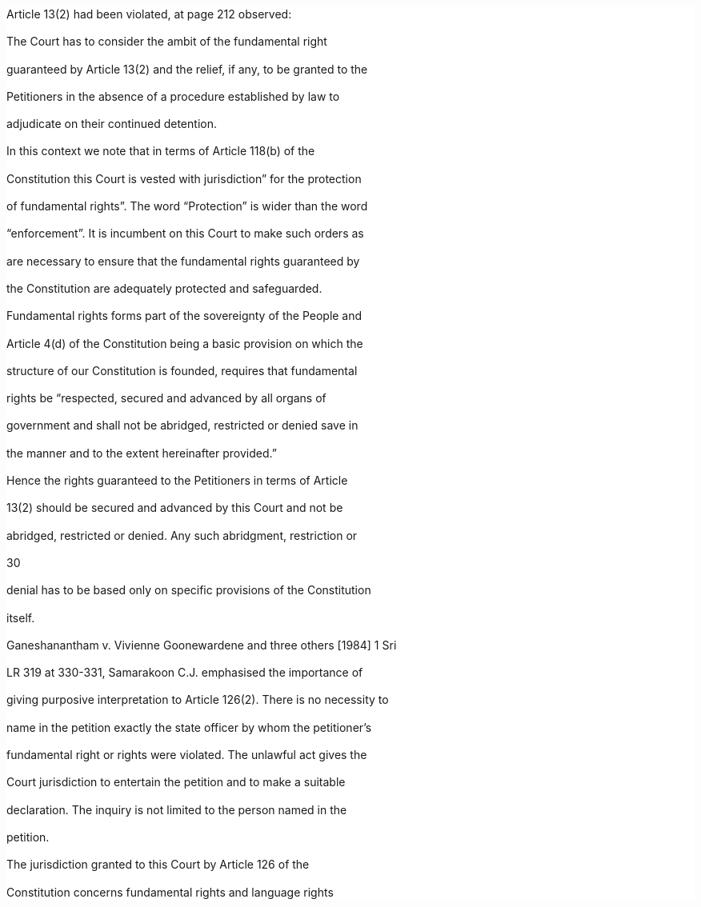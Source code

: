Article 13(2) had been violated, at page 212 observed:

The Court has to consider the ambit of the fundamental right

guaranteed by Article 13(2) and the relief, if any, to be granted to the

Petitioners in the absence of a procedure established by law to

adjudicate on their continued detention.

In this context we note that in terms of Article 118(b) of the

Constitution this Court is vested with jurisdiction” for the protection

of fundamental rights”. The word “Protection” is wider than the word

“enforcement”. It is incumbent on this Court to make such orders as

are necessary to ensure that the fundamental rights guaranteed by

the Constitution are adequately protected and safeguarded.

Fundamental rights forms part of the sovereignty of the People and

Article 4(d) of the Constitution being a basic provision on which the

structure of our Constitution is founded, requires that fundamental

rights be “respected, secured and advanced by all organs of

government and shall not be abridged, restricted or denied save in

the manner and to the extent hereinafter provided.”

Hence the rights guaranteed to the Petitioners in terms of Article

13(2) should be secured and advanced by this Court and not be

abridged, restricted or denied. Any such abridgment, restriction or

30

denial has to be based only on specific provisions of the Constitution

itself.

Ganeshanantham v. Vivienne Goonewardene and three others [1984] 1 Sri

LR 319 at 330-331, Samarakoon C.J. emphasised the importance of

giving purposive interpretation to Article 126(2). There is no necessity to

name in the petition exactly the state officer by whom the petitioner’s

fundamental right or rights were violated. The unlawful act gives the

Court jurisdiction to entertain the petition and to make a suitable

declaration. The inquiry is not limited to the person named in the

petition.

The jurisdiction granted to this Court by Article 126 of the

Constitution concerns fundamental rights and language rights
